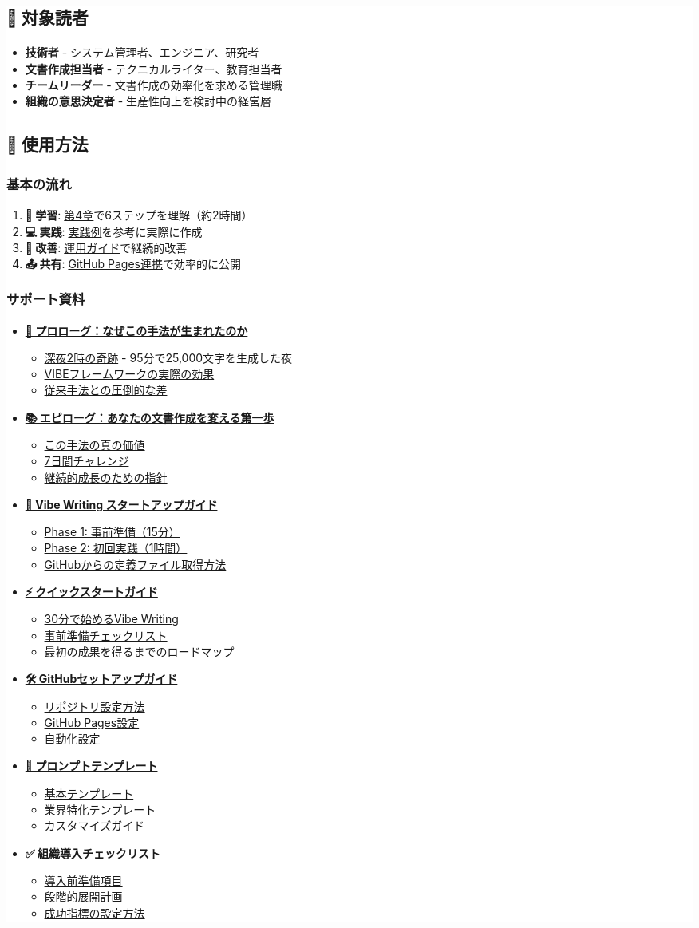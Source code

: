 ## 🎯 対象読者

- **技術者** - システム管理者、エンジニア、研究者
- **文書作成担当者** - テクニカルライター、教育担当者
- **チームリーダー** - 文書作成の効率化を求める管理職
- **組織の意思決定者** - 生産性向上を検討中の経営層

## 🔄 使用方法

### 基本の流れ

1. **📖 学習**: [第4章](./chapter-04-six-step-process.md)で6ステップを理解（約2時間）
2. **💻 実践**: [実践例](./chapter-08-practical-example.md)を参考に実際に作成
3. **🔧 改善**: [運用ガイド](./chapter-09-operational-excellence.md)で継続的改善
4. **📤 共有**: [GitHub Pages連携](./chapter-05-github-pages-integration.md)で効率的に公開

### サポート資料

- [**📖 プロローグ：なぜこの手法が生まれたのか**](./prologue.md)
  - [深夜2時の奇跡](./prologue.md#深夜2時の奇跡) - 95分で25,000文字を生成した夜
  - [VIBEフレームワークの実際の効果](./prologue.md#vibeフレームワークの実際の効果)
  - [従来手法との圧倒的な差](./prologue.md#従来手法との圧倒的な差)

- [**📚 エピローグ：あなたの文書作成を変える第一歩**](./epilogue.md)
  - [この手法の真の価値](./epilogue.md#e1-この手法の真の価値)
  - [7日間チャレンジ](./epilogue.md#e3-7日間チャレンジ)
  - [継続的成長のための指針](./epilogue.md#e4-継続的成長のための指針)

- [**🚀 Vibe Writing スタートアップガイド**](./vibe-writing-startup-guide.md)
  - [Phase 1: 事前準備（15分）](./vibe-writing-startup-guide.md#phase-1-事前準備15分)
  - [Phase 2: 初回実践（1時間）](./vibe-writing-startup-guide.md#phase-2-初回実践1時間)
  - [GitHubからの定義ファイル取得方法](./vibe-writing-startup-guide.md#step-1-2-プロジェクトナレッジの登録10分)

- [**⚡ クイックスタートガイド**](./quick-start-guide.md)
  - [30分で始めるVibe Writing](./quick-start-guide.md#-30分で始めるvibe-writing)
  - [事前準備チェックリスト](./quick-start-guide.md#-事前準備チェックリスト)
  - [最初の成果を得るまでのロードマップ](./quick-start-guide.md#-最初の文書作成-20分)

- [**🛠️ GitHubセットアップガイド**](./github-setup-guide.md)
  - [リポジトリ設定方法](./github-setup-guide.md#リポジトリの作成と設定)
  - [GitHub Pages設定](./github-setup-guide.md#github-pages設定)
  - [自動化設定](./github-setup-guide.md#自動化の設定)

- [**📝 プロンプトテンプレート**](./prompt-templates.md)
  - [基本テンプレート](./prompt-templates.md#基本テンプレート)
  - [業界特化テンプレート](./prompt-templates.md#業界特化テンプレート)
  - [カスタマイズガイド](./prompt-templates.md#カスタマイズガイド)

- [**✅ 組織導入チェックリスト**](./organization-checklist.md)
  - [導入前準備項目](./organization-checklist.md#導入前準備)
  - [段階的展開計画](./organization-checklist.md#段階的展開計画)
  - [成功指標の設定方法](./organization-checklist.md#成功指標設定)
